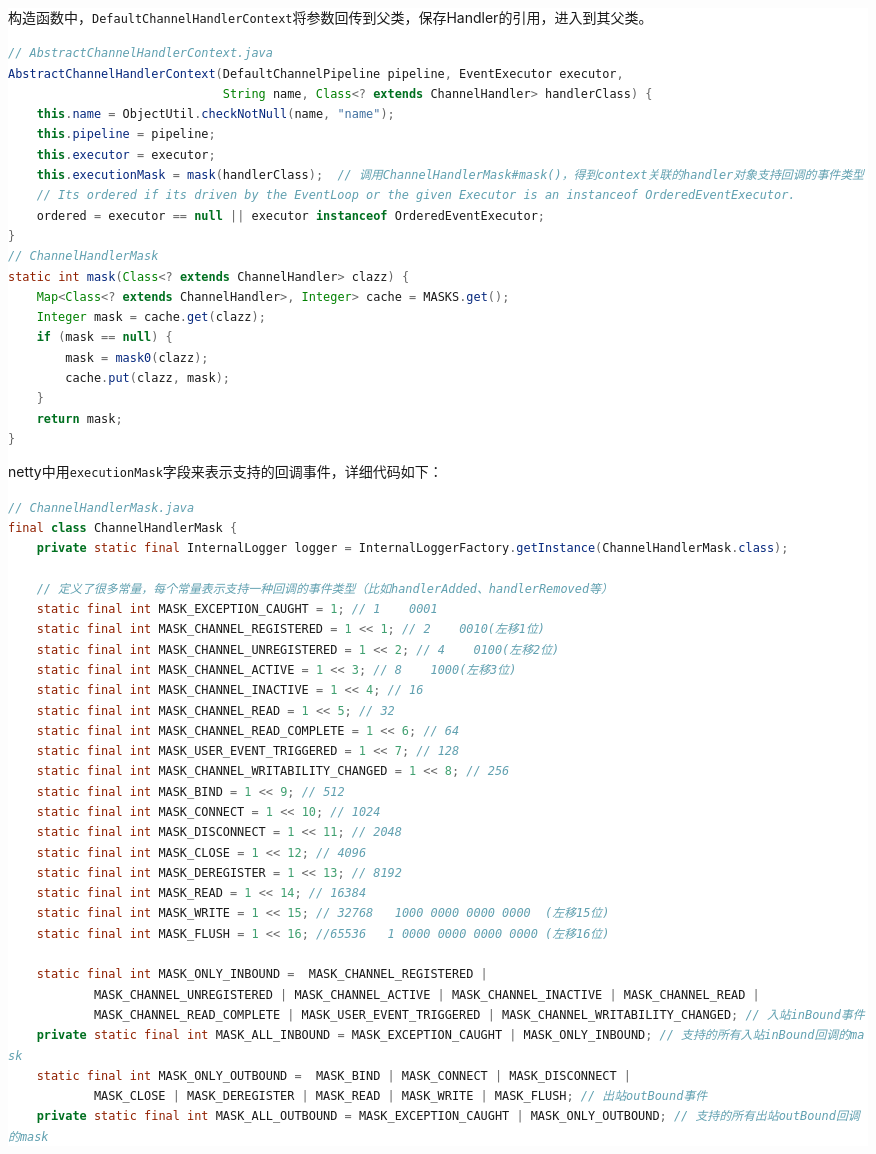 构造函数中，`DefaultChannelHandlerContext`将参数回传到父类，保存Handler的引用，进入到其父类。

```java
// AbstractChannelHandlerContext.java
AbstractChannelHandlerContext(DefaultChannelPipeline pipeline, EventExecutor executor,
                              String name, Class<? extends ChannelHandler> handlerClass) {
    this.name = ObjectUtil.checkNotNull(name, "name");
    this.pipeline = pipeline;
    this.executor = executor;
    this.executionMask = mask(handlerClass);  // 调用ChannelHandlerMask#mask()，得到context关联的handler对象支持回调的事件类型
    // Its ordered if its driven by the EventLoop or the given Executor is an instanceof OrderedEventExecutor.
    ordered = executor == null || executor instanceof OrderedEventExecutor;
}
// ChannelHandlerMask
static int mask(Class<? extends ChannelHandler> clazz) {
    Map<Class<? extends ChannelHandler>, Integer> cache = MASKS.get();
    Integer mask = cache.get(clazz);
    if (mask == null) {
        mask = mask0(clazz);
        cache.put(clazz, mask);
    }
    return mask;
}
```

netty中用`executionMask`字段来表示支持的回调事件，详细代码如下：

```java
// ChannelHandlerMask.java
final class ChannelHandlerMask {
    private static final InternalLogger logger = InternalLoggerFactory.getInstance(ChannelHandlerMask.class);

    // 定义了很多常量，每个常量表示支持一种回调的事件类型（比如handlerAdded、handlerRemoved等）
    static final int MASK_EXCEPTION_CAUGHT = 1; // 1    0001
    static final int MASK_CHANNEL_REGISTERED = 1 << 1; // 2    0010(左移1位)
    static final int MASK_CHANNEL_UNREGISTERED = 1 << 2; // 4    0100(左移2位)
    static final int MASK_CHANNEL_ACTIVE = 1 << 3; // 8    1000(左移3位)
    static final int MASK_CHANNEL_INACTIVE = 1 << 4; // 16
    static final int MASK_CHANNEL_READ = 1 << 5; // 32
    static final int MASK_CHANNEL_READ_COMPLETE = 1 << 6; // 64
    static final int MASK_USER_EVENT_TRIGGERED = 1 << 7; // 128
    static final int MASK_CHANNEL_WRITABILITY_CHANGED = 1 << 8; // 256
    static final int MASK_BIND = 1 << 9; // 512
    static final int MASK_CONNECT = 1 << 10; // 1024
    static final int MASK_DISCONNECT = 1 << 11; // 2048
    static final int MASK_CLOSE = 1 << 12; // 4096
    static final int MASK_DEREGISTER = 1 << 13; // 8192
    static final int MASK_READ = 1 << 14; // 16384
    static final int MASK_WRITE = 1 << 15; // 32768   1000 0000 0000 0000  (左移15位)
    static final int MASK_FLUSH = 1 << 16; //65536   1 0000 0000 0000 0000 (左移16位)

    static final int MASK_ONLY_INBOUND =  MASK_CHANNEL_REGISTERED |
            MASK_CHANNEL_UNREGISTERED | MASK_CHANNEL_ACTIVE | MASK_CHANNEL_INACTIVE | MASK_CHANNEL_READ |
            MASK_CHANNEL_READ_COMPLETE | MASK_USER_EVENT_TRIGGERED | MASK_CHANNEL_WRITABILITY_CHANGED; // 入站inBound事件
    private static final int MASK_ALL_INBOUND = MASK_EXCEPTION_CAUGHT | MASK_ONLY_INBOUND; // 支持的所有入站inBound回调的mask
    static final int MASK_ONLY_OUTBOUND =  MASK_BIND | MASK_CONNECT | MASK_DISCONNECT |
            MASK_CLOSE | MASK_DEREGISTER | MASK_READ | MASK_WRITE | MASK_FLUSH; // 出站outBound事件
    private static final int MASK_ALL_OUTBOUND = MASK_EXCEPTION_CAUGHT | MASK_ONLY_OUTBOUND; // 支持的所有出站outBound回调的mask
```